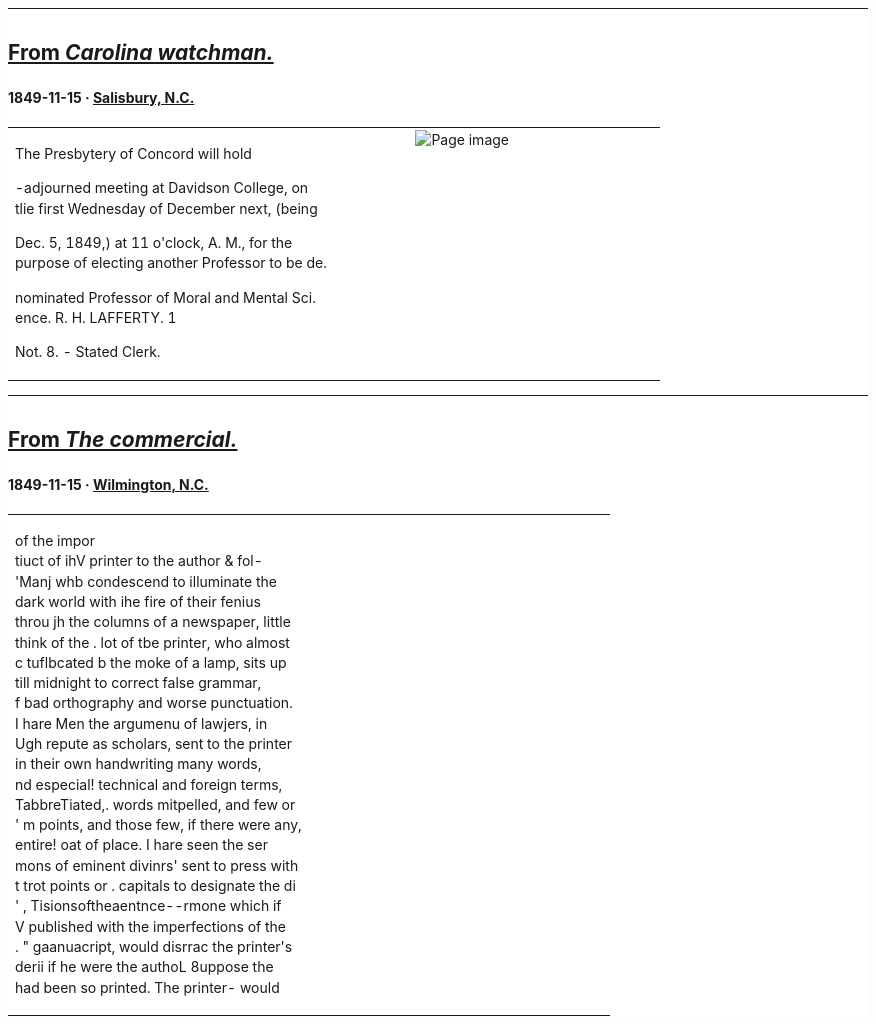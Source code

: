 
---

## [From _Carolina watchman._](https://newspapers.digitalnc.org/lccn/sn85042201/1849-11-15/ed-1/seq-3/)

#### 1849-11-15 &middot; [Salisbury, N.C.](http://dbpedia.org/resource/Salisbury%2C_North_Carolina)

<table style="width: 100%;"><tr><td style="width: 50%">

 The Presbytery of Concord will hold  
  
-adjourned meeting at Davidson College, on  
tlie first Wednesday of December next, (being  
  
Dec. 5, 1849,) at 11 o&#x27;clock, A. M., for the  
purpose of electing another Professor to be de.  
  
nominated Professor of Moral and Mental Sci.  
ence. R. H. LAFFERTY. 1  
  
Not. 8. - Stated Clerk.  
  

</td><td style="width: 50%; max-height: 75%; margin: auto; display: block;">
<img alt="Page image" src="https://newspapers.digitalnc.org/images/iiif/batch_ncu_CarWSal3_ver01%2Fdata%2F1849111501%2F0183.jp2/pct:33.463950,37.672078,14.903344,6.085636/!600,600/0/default.jpg"/>
</td>
</tr></table>

---

## [From _The commercial._](https://newspapers.digitalnc.org/lccn/sn85042257/1849-11-15/ed-1/seq-4/)

#### 1849-11-15 &middot; [Wilmington, N.C.](http://dbpedia.org/resource/Wilmington%2C_North_Carolina)

<table style="width: 100%;"><tr><td style="width: 50%">

 of the impor­  
tiuct of ihV printer to the author &amp; fol-  
&#x27;Manj whb condescend to illuminate the  
dark world with ihe fire of their fenius  
throu jh the columns of a newspaper, little  
think of the . lot of tbe printer, who almost  
c tuflbcated b the moke of a lamp, sits up  
till midnight to correct false grammar,  
f bad orthography and worse punctuation.  
I hare Men the argumenu of lawjers, in  
Ugh repute as scholars, sent to the printer  
in their own handwriting many words,  
nd especial! technical and foreign terms,  
TabbreTiated,. words mitpelled, and few or  
&#x27; m points, and those few, if there were any,  
entire! oat of place. I hare seen the ser­  
mons of eminent divinrs&#x27; sent to press with­  
t trot points or . capitals to designate the di­  
&#x27; , Tisionsoftheaentnce--rmone which if  
V published with the imperfections of the  
. &quot; gaanuacript, would disrrac the printer&#x27;s  
derii if he were the authoL 8uppose the  
had been so printed. The printer- would  
  